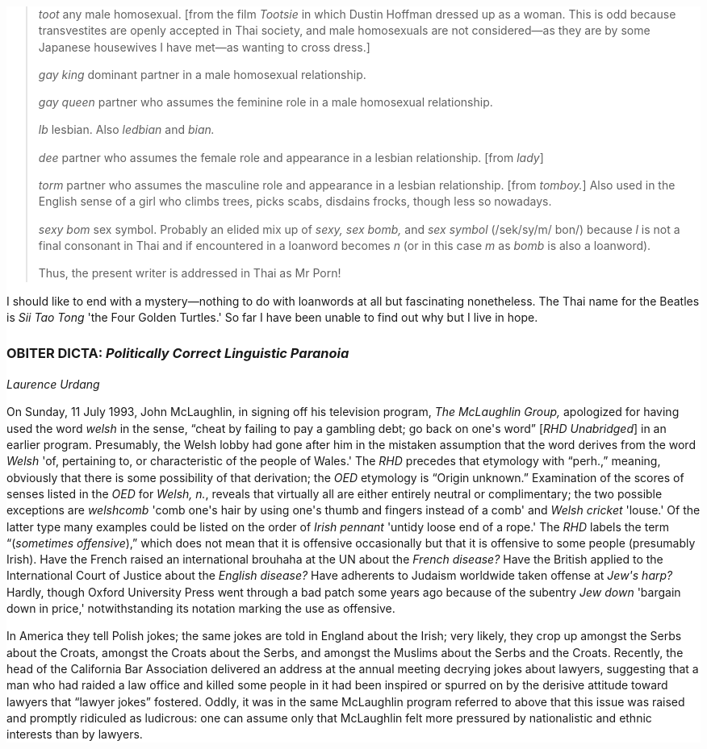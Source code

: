 >*toot* any male homosexual. [from the film *Tootsie* in which Dustin Hoffman dressed up as a woman. This is odd because transvestites are openly accepted in Thai society, and male homosexuals are not considered&mdash;as they are by some Japanese housewives I have met&mdash;as wanting to cross dress.] 
>
>*gay king* dominant partner in a male homosexual relationship. 
>
>*gay queen* partner who assumes the feminine role in a male homosexual relationship. 
>
>*lb* lesbian. Also *ledbian* and *bian.* 
>
>*dee* partner who assumes the female role and appearance in a lesbian relationship. [from *lady*] 
>
>*torm* partner who assumes the masculine role and appearance in a lesbian relationship. [from *tomboy.*] Also used in the English sense of a girl who climbs trees, picks scabs, disdains frocks, though less so nowadays. 
>
>*sexy bom* sex symbol. Probably an elided mix up of *sexy, sex bomb,* and *sex symbol* (/sek/sy/m/ bon/) because *l* is not a final consonant in Thai and if encountered in a loanword becomes *n* (or in this case *m* as *bomb* is also a loanword). 
>
>Thus, the present writer is addressed in Thai as Mr Porn!

I should like to end with a mystery&mdash;nothing to do with loanwords at all but fascinating nonetheless. The Thai name for the Beatles is *Sii Tao Tong* 'the Four Golden Turtles.' So far I have been unable to find out why but I live in hope. 


### OBITER DICTA: *Politically Correct Linguistic Paranoia*
*Laurence Urdang*

On Sunday, 11 July 1993, John McLaughlin, in signing off his television program, *The McLaughlin Group,* apologized for having used the word *welsh* in the sense, &ldquo;cheat by failing to pay a gambling debt; go back on one's word&rdquo; [*RHD Unabridged*] in an earlier program. Presumably, the Welsh lobby had gone after him in the mistaken assumption that the word derives from the word *Welsh* 'of, pertaining to, or characteristic of the people of Wales.' The *RHD* precedes that etymology with &ldquo;perh.,&rdquo; meaning, obviously that there is some possibility of that derivation; the *OED* etymology is &ldquo;Origin unknown.&rdquo; Examination of the scores of senses listed in the *OED* for *Welsh, n.*, reveals that virtually all are either entirely neutral or complimentary; the two possible exceptions are *welshcomb* 'comb one's hair by using one's thumb and fingers instead of a comb' and *Welsh cricket* 'louse.' Of the latter type many examples could be listed on the order of *Irish pennant* 'untidy loose end of a rope.' The *RHD* labels the term &ldquo;(*sometimes offensive*),&rdquo; which does not mean that it is offensive occasionally but that it is offensive to some people (presumably Irish). Have the French raised an international brouhaha at the UN about the *French disease?* Have the British applied to the International Court of Justice about the *English disease?* Have adherents to Judaism worldwide taken offense at *Jew's harp?* Hardly, though Oxford University Press went through a bad patch some years ago because of the subentry *Jew down* 'bargain down in price,' notwithstanding its notation marking the use as offensive. 

In America they tell Polish jokes; the same jokes are told in England about the Irish; very likely, they crop up amongst the Serbs about the Croats, amongst the Croats about the Serbs, and amongst the Muslims about the Serbs and the Croats. Recently, the head of the California Bar Association delivered an address at the annual meeting decrying jokes about lawyers, suggesting that a man who had raided a law office and killed some people in it had been inspired or spurred on by the derisive attitude toward lawyers that &ldquo;lawyer jokes&rdquo; fostered. Oddly, it was in the same McLaughlin program referred to above that this issue was raised and promptly ridiculed as ludicrous: one can assume only that McLaughlin felt more pressured by nationalistic and ethnic interests than by lawyers. 


[^a1]: Organized by Raven I. McDavid, Jr., and Audrey R. Duckert, the conference was held June 5-7, 1972, in New York City. The proceedings were published in the *Annals of the New York Academy of Sciences* 211 (1973). The origins of the conference are described in McDavid's opening remarks. Gove did not participate in the planning or appear on the program, although two of his colleagues gave papers, Woolf on defining and Artin on pronunciation.